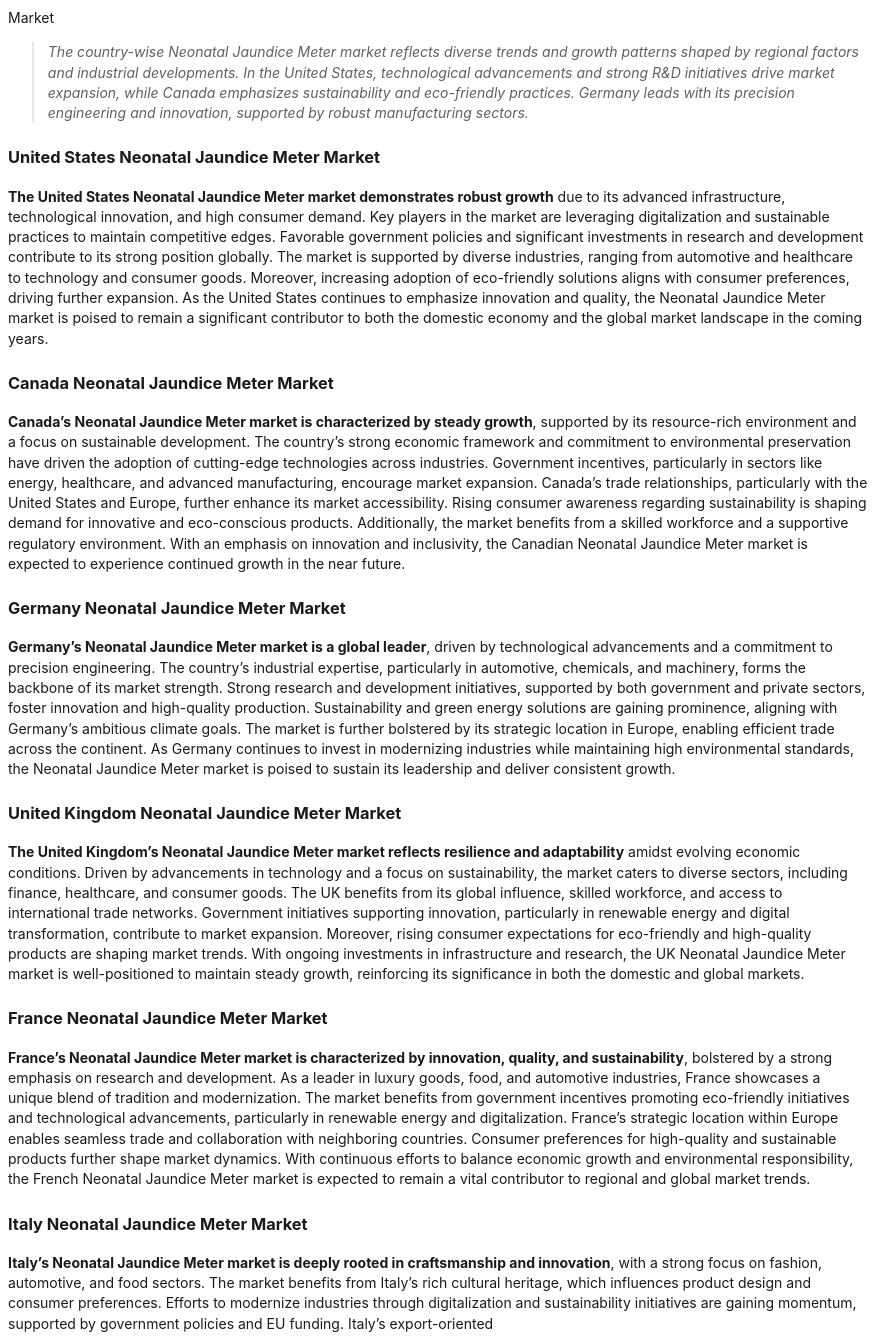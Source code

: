 Market<br /></span></h1><blockquote><p><em><span class="">The country-wise Neonatal Jaundice Meter market reflects diverse trends and growth patterns shaped by regional factors and industrial developments. In the United States, technological advancements and strong R&amp;D initiatives drive market expansion, while Canada emphasizes sustainability and eco-friendly practices. Germany leads with its precision engineering and innovation, supported by robust manufacturing sectors.</span></em></p></blockquote><h3><strong>United States Neonatal Jaundice Meter Market</strong></h3><p><strong>The United States Neonatal Jaundice Meter market demonstrates robust growth</strong> due to its advanced infrastructure, technological innovation, and high consumer demand. Key players in the market are leveraging digitalization and sustainable practices to maintain competitive edges. Favorable government policies and significant investments in research and development contribute to its strong position globally. The market is supported by diverse industries, ranging from automotive and healthcare to technology and consumer goods. Moreover, increasing adoption of eco-friendly solutions aligns with consumer preferences, driving further expansion. As the United States continues to emphasize innovation and quality, the Neonatal Jaundice Meter market is poised to remain a significant contributor to both the domestic economy and the global market landscape in the coming years.</p><h3><strong>Canada Neonatal Jaundice Meter Market</strong></h3><p><strong>Canada&rsquo;s Neonatal Jaundice Meter market is characterized by steady growth</strong>, supported by its resource-rich environment and a focus on sustainable development. The country&rsquo;s strong economic framework and commitment to environmental preservation have driven the adoption of cutting-edge technologies across industries. Government incentives, particularly in sectors like energy, healthcare, and advanced manufacturing, encourage market expansion. Canada&rsquo;s trade relationships, particularly with the United States and Europe, further enhance its market accessibility. Rising consumer awareness regarding sustainability is shaping demand for innovative and eco-conscious products. Additionally, the market benefits from a skilled workforce and a supportive regulatory environment. With an emphasis on innovation and inclusivity, the Canadian Neonatal Jaundice Meter market is expected to experience continued growth in the near future.</p><h3><strong>Germany Neonatal Jaundice Meter Market</strong></h3><p><strong>Germany&rsquo;s Neonatal Jaundice Meter market is a global leader</strong>, driven by technological advancements and a commitment to precision engineering. The country&rsquo;s industrial expertise, particularly in automotive, chemicals, and machinery, forms the backbone of its market strength. Strong research and development initiatives, supported by both government and private sectors, foster innovation and high-quality production. Sustainability and green energy solutions are gaining prominence, aligning with Germany&rsquo;s ambitious climate goals. The market is further bolstered by its strategic location in Europe, enabling efficient trade across the continent. As Germany continues to invest in modernizing industries while maintaining high environmental standards, the Neonatal Jaundice Meter market is poised to sustain its leadership and deliver consistent growth.</p><h3><strong>United Kingdom Neonatal Jaundice Meter Market</strong></h3><p><strong>The United Kingdom&rsquo;s Neonatal Jaundice Meter market reflects resilience and adaptability</strong> amidst evolving economic conditions. Driven by advancements in technology and a focus on sustainability, the market caters to diverse sectors, including finance, healthcare, and consumer goods. The UK benefits from its global influence, skilled workforce, and access to international trade networks. Government initiatives supporting innovation, particularly in renewable energy and digital transformation, contribute to market expansion. Moreover, rising consumer expectations for eco-friendly and high-quality products are shaping market trends. With ongoing investments in infrastructure and research, the UK Neonatal Jaundice Meter market is well-positioned to maintain steady growth, reinforcing its significance in both the domestic and global markets.</p><h3><strong>France Neonatal Jaundice Meter Market</strong></h3><p><strong>France&rsquo;s Neonatal Jaundice Meter market is characterized by innovation, quality, and sustainability</strong>, bolstered by a strong emphasis on research and development. As a leader in luxury goods, food, and automotive industries, France showcases a unique blend of tradition and modernization. The market benefits from government incentives promoting eco-friendly initiatives and technological advancements, particularly in renewable energy and digitalization. France&rsquo;s strategic location within Europe enables seamless trade and collaboration with neighboring countries. Consumer preferences for high-quality and sustainable products further shape market dynamics. With continuous efforts to balance economic growth and environmental responsibility, the French Neonatal Jaundice Meter market is expected to remain a vital contributor to regional and global market trends.</p><h3><strong>Italy Neonatal Jaundice Meter Market</strong></h3><p><strong>Italy&rsquo;s Neonatal Jaundice Meter market is deeply rooted in craftsmanship and innovation</strong>, with a strong focus on fashion, automotive, and food sectors. The market benefits from Italy&rsquo;s rich cultural heritage, which influences product design and consumer preferences. Efforts to modernize industries through digitalization and sustainability initiatives are gaining momentum, supported by government policies and EU funding. Italy&rsquo;s export-oriented
